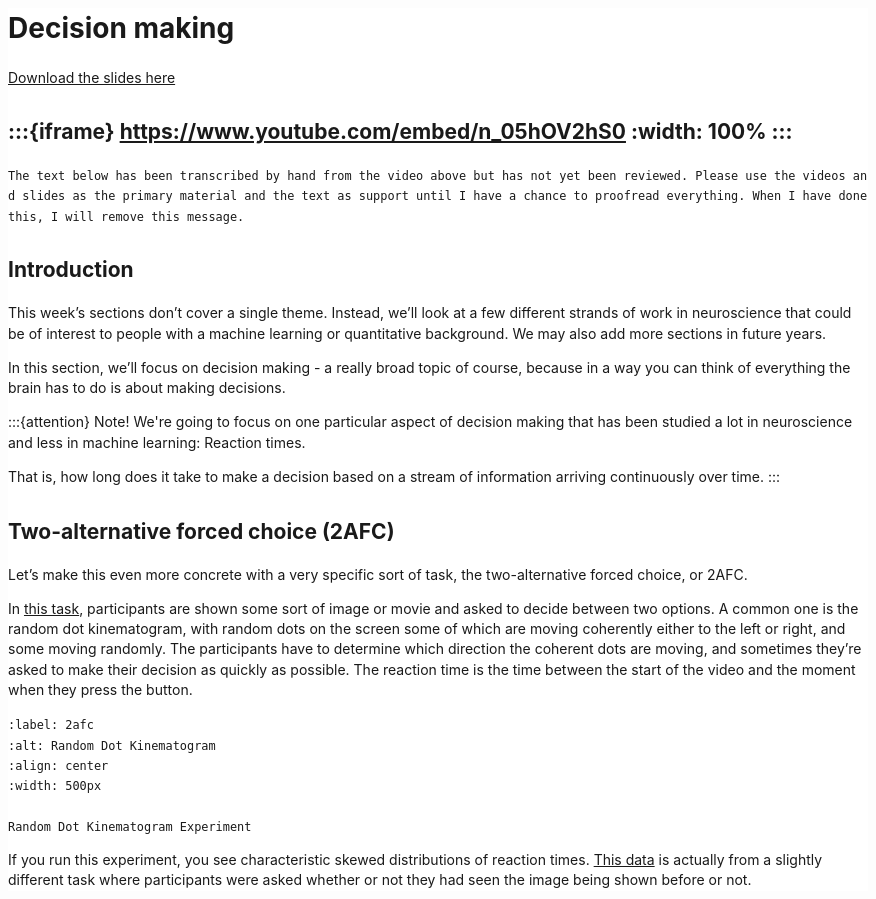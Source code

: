 # Decision making

[Download the slides here](slides/W7-V0-decision-making.pptx)

:::{iframe} https://www.youtube.com/embed/n_05hOV2hS0
:width: 100%
:::
---

```{danger} Work in progress
The text below has been transcribed by hand from the video above but has not yet been reviewed. Please use the videos and slides as the primary material and the text as support until I have a chance to proofread everything. When I have done this, I will remove this message.
```

## Introduction

This week’s sections don’t cover a single theme. Instead, we’ll look at a few different strands of work in neuroscience that could be of interest to people with a machine learning or quantitative background. We may also add more sections in future years.

In this section, we’ll focus on decision making - a really broad topic of course, because in a way you can think of everything the brain has to do is about making decisions.

:::{attention} Note!
We're going to focus on one particular aspect of decision making that has been studied a lot in neuroscience and less in machine learning: Reaction times. 

That is, how long does it take to make a decision based on a stream of information arriving continuously over time.
:::

## Two-alternative forced choice (2AFC)

Let’s make this even more concrete with a very specific sort of task, the two-alternative forced choice, or 2AFC.

In [this task](#2afc), participants are shown some sort of image or movie and asked to decide between two options. A common one is the random dot kinematogram, with random dots on the screen some of which are moving coherently either to the left or right, and some moving randomly. The participants have to determine which direction the coherent dots are moving, and sometimes they’re asked to make their decision as quickly as possible. The reaction time is the time between the start of the video and the moment when they press the button.

```{figure} figures/taskreact.png
:label: 2afc
:alt: Random Dot Kinematogram
:align: center
:width: 500px

Random Dot Kinematogram Experiment
```
If you run this experiment, you see characteristic skewed distributions of reaction times. [This data](#2afcresult) is actually from a slightly different task where participants were asked whether or not they had seen the image being shown before or not.

